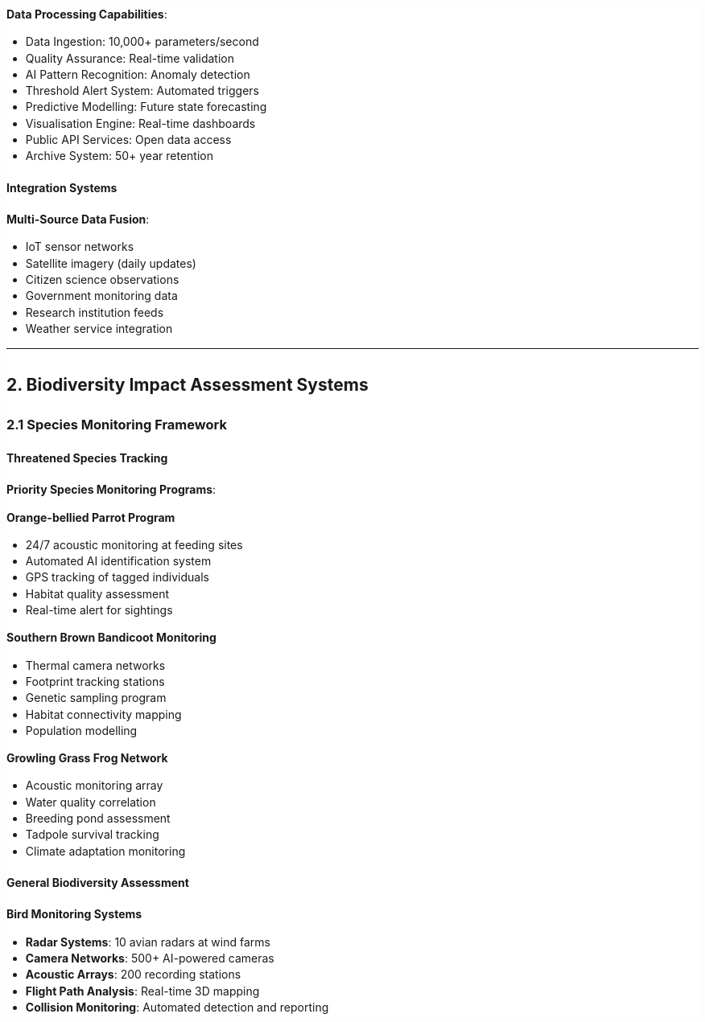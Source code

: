 **Data Processing Capabilities**:
- Data Ingestion: 10,000+ parameters/second
- Quality Assurance: Real-time validation
- AI Pattern Recognition: Anomaly detection
- Threshold Alert System: Automated triggers
- Predictive Modelling: Future state forecasting
- Visualisation Engine: Real-time dashboards
- Public API Services: Open data access
- Archive System: 50+ year retention

#### Integration Systems
**Multi-Source Data Fusion**:
- IoT sensor networks
- Satellite imagery (daily updates)
- Citizen science observations
- Government monitoring data
- Research institution feeds
- Weather service integration

---

## 2. Biodiversity Impact Assessment Systems

### 2.1 Species Monitoring Framework

#### Threatened Species Tracking
**Priority Species Monitoring Programs**:

**Orange-bellied Parrot Program**
- 24/7 acoustic monitoring at feeding sites
- Automated AI identification system
- GPS tracking of tagged individuals
- Habitat quality assessment
- Real-time alert for sightings

**Southern Brown Bandicoot Monitoring**
- Thermal camera networks
- Footprint tracking stations
- Genetic sampling program
- Habitat connectivity mapping
- Population modelling

**Growling Grass Frog Network**
- Acoustic monitoring array
- Water quality correlation
- Breeding pond assessment
- Tadpole survival tracking
- Climate adaptation monitoring

#### General Biodiversity Assessment

**Bird Monitoring Systems**
- **Radar Systems**: 10 avian radars at wind farms
- **Camera Networks**: 500+ AI-powered cameras
- **Acoustic Arrays**: 200 recording stations
- **Flight Path Analysis**: Real-time 3D mapping
- **Collision Monitoring**: Automated detection and reporting
